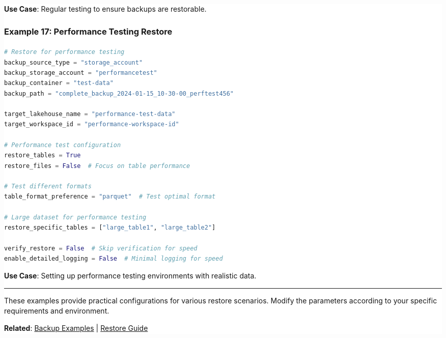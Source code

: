 **Use Case**: Regular testing to ensure backups are restorable.

### Example 17: Performance Testing Restore

```python
# Restore for performance testing
backup_source_type = "storage_account"
backup_storage_account = "performancetest"
backup_container = "test-data"
backup_path = "complete_backup_2024-01-15_10-30-00_perftest456"

target_lakehouse_name = "performance-test-data"
target_workspace_id = "performance-workspace-id"

# Performance test configuration
restore_tables = True
restore_files = False  # Focus on table performance

# Test different formats
table_format_preference = "parquet"  # Test optimal format

# Large dataset for performance testing
restore_specific_tables = ["large_table1", "large_table2"]

verify_restore = False  # Skip verification for speed
enable_detailed_logging = False  # Minimal logging for speed
```

**Use Case**: Setting up performance testing environments with realistic data.

---

These examples provide practical configurations for various restore scenarios. Modify the parameters according to your specific requirements and environment.

**Related**: [Backup Examples](backup-examples.md) | [Restore Guide](../docs/restore-guide.md)
